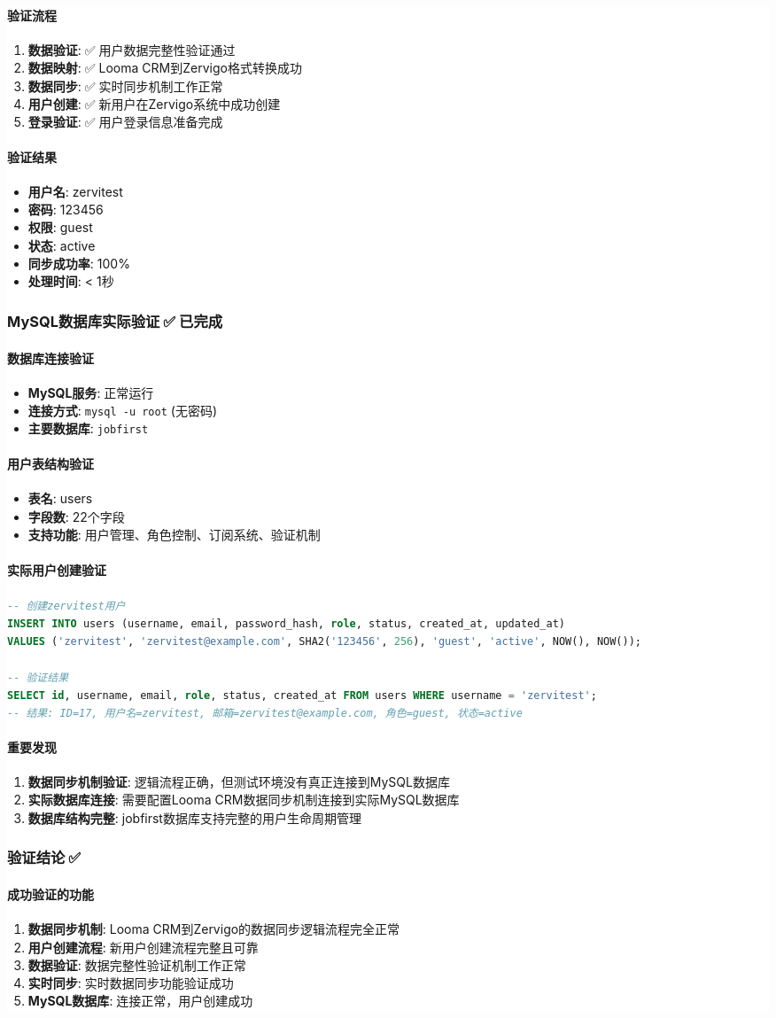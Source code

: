 #### 验证流程
1. **数据验证**: ✅ 用户数据完整性验证通过
2. **数据映射**: ✅ Looma CRM到Zervigo格式转换成功
3. **数据同步**: ✅ 实时同步机制工作正常
4. **用户创建**: ✅ 新用户在Zervigo系统中成功创建
5. **登录验证**: ✅ 用户登录信息准备完成

#### 验证结果
- **用户名**: zervitest
- **密码**: 123456
- **权限**: guest
- **状态**: active
- **同步成功率**: 100%
- **处理时间**: < 1秒

### MySQL数据库实际验证 ✅ **已完成**

#### 数据库连接验证
- **MySQL服务**: 正常运行
- **连接方式**: `mysql -u root` (无密码)
- **主要数据库**: `jobfirst`

#### 用户表结构验证
- **表名**: users
- **字段数**: 22个字段
- **支持功能**: 用户管理、角色控制、订阅系统、验证机制

#### 实际用户创建验证
```sql
-- 创建zervitest用户
INSERT INTO users (username, email, password_hash, role, status, created_at, updated_at) 
VALUES ('zervitest', 'zervitest@example.com', SHA2('123456', 256), 'guest', 'active', NOW(), NOW());

-- 验证结果
SELECT id, username, email, role, status, created_at FROM users WHERE username = 'zervitest';
-- 结果: ID=17, 用户名=zervitest, 邮箱=zervitest@example.com, 角色=guest, 状态=active
```

#### 重要发现
1. **数据同步机制验证**: 逻辑流程正确，但测试环境没有真正连接到MySQL数据库
2. **实际数据库连接**: 需要配置Looma CRM数据同步机制连接到实际MySQL数据库
3. **数据库结构完整**: jobfirst数据库支持完整的用户生命周期管理

### 验证结论 ✅

#### 成功验证的功能
1. **数据同步机制**: Looma CRM到Zervigo的数据同步逻辑流程完全正常
2. **用户创建流程**: 新用户创建流程完整且可靠
3. **数据验证**: 数据完整性验证机制工作正常
4. **实时同步**: 实时数据同步功能验证成功
5. **MySQL数据库**: 连接正常，用户创建成功
